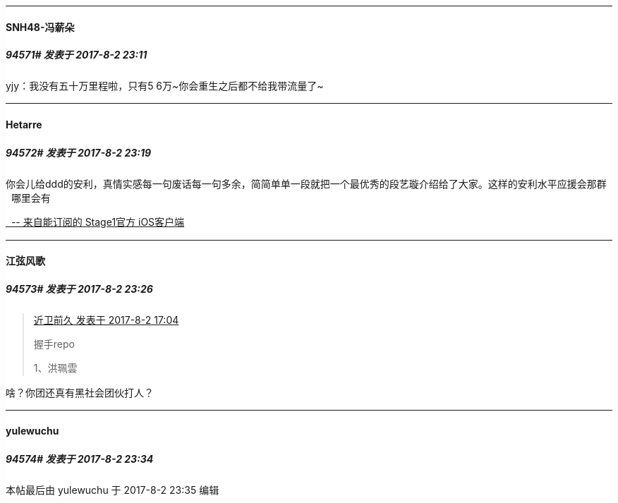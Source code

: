 





-----

####  SNH48-冯薪朵  
##### 94571#       发表于 2017-8-2 23:11




yjy：我没有五十万里程啦，只有5 6万~你会重生之后都不给我带流量了~







-----

####  Hetarre  
##### 94572#       发表于 2017-8-2 23:19




你会儿给ddd的安利，真情实感每一句废话每一句多余，简简单单一段就把一个最优秀的段艺璇介绍给了大家。这样的安利水平应援会那群    哪里会有

[  -- 来自能订阅的 Stage1官方 iOS客户端](https://itunes.apple.com/fi/app/saraba1st/id1221237470?mt=8)







-----

####  江弦风歌  
##### 94573#       发表于 2017-8-2 23:26



<blockquote><a href="httphttps://bbs.saraba1st.com/2b/forum.php?mod=redirect&amp;goto=findpost&amp;pid=36765567&amp;ptid=1105387" target="_blank">近卫前久 发表于 2017-8-2 17:04</a>

握手repo


1、洪珮雲</blockquote>
啥？你团还真有黑社会团伙打人？







-----

####  yulewuchu  
##### 94574#       发表于 2017-8-2 23:34



 本帖最后由 yulewuchu 于 2017-8-2 23:35 编辑 
